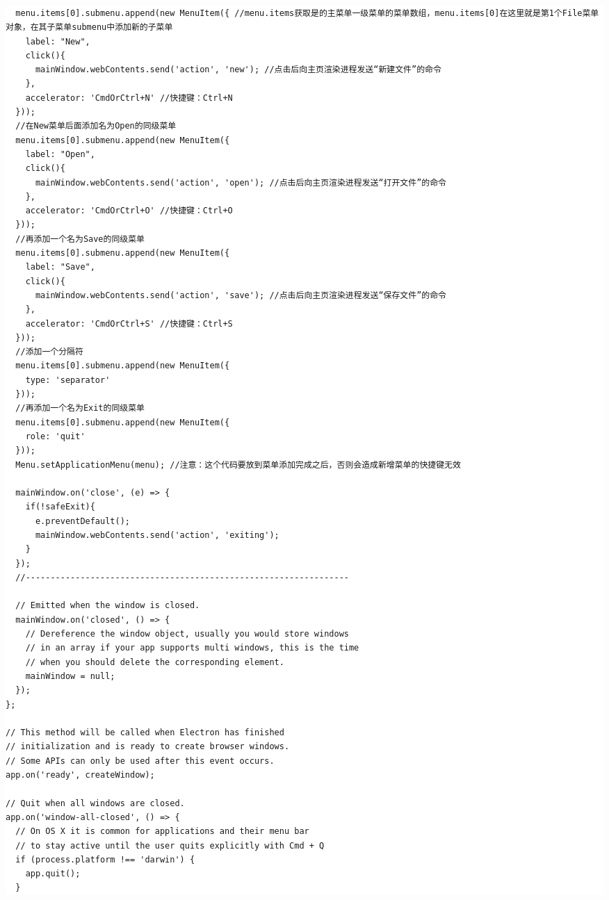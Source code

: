 ```
  menu.items[0].submenu.append(new MenuItem({ //menu.items获取是的主菜单一级菜单的菜单数组，menu.items[0]在这里就是第1个File菜单对象，在其子菜单submenu中添加新的子菜单
    label: "New",
    click(){
      mainWindow.webContents.send('action', 'new'); //点击后向主页渲染进程发送“新建文件”的命令
    },
    accelerator: 'CmdOrCtrl+N' //快捷键：Ctrl+N
  }));
  //在New菜单后面添加名为Open的同级菜单
  menu.items[0].submenu.append(new MenuItem({
    label: "Open",
    click(){
      mainWindow.webContents.send('action', 'open'); //点击后向主页渲染进程发送“打开文件”的命令
    },
    accelerator: 'CmdOrCtrl+O' //快捷键：Ctrl+O
  })); 
  //再添加一个名为Save的同级菜单
  menu.items[0].submenu.append(new MenuItem({
    label: "Save",
    click(){
      mainWindow.webContents.send('action', 'save'); //点击后向主页渲染进程发送“保存文件”的命令
    },
    accelerator: 'CmdOrCtrl+S' //快捷键：Ctrl+S
  }));
  //添加一个分隔符
  menu.items[0].submenu.append(new MenuItem({
    type: 'separator'
  }));
  //再添加一个名为Exit的同级菜单
  menu.items[0].submenu.append(new MenuItem({
    role: 'quit'
  }));
  Menu.setApplicationMenu(menu); //注意：这个代码要放到菜单添加完成之后，否则会造成新增菜单的快捷键无效

  mainWindow.on('close', (e) => {
    if(!safeExit){
      e.preventDefault();
      mainWindow.webContents.send('action', 'exiting');
    }
  });
  //-----------------------------------------------------------------

  // Emitted when the window is closed.
  mainWindow.on('closed', () => {
    // Dereference the window object, usually you would store windows
    // in an array if your app supports multi windows, this is the time
    // when you should delete the corresponding element.
    mainWindow = null;
  });
};

// This method will be called when Electron has finished
// initialization and is ready to create browser windows.
// Some APIs can only be used after this event occurs.
app.on('ready', createWindow);

// Quit when all windows are closed.
app.on('window-all-closed', () => {
  // On OS X it is common for applications and their menu bar
  // to stay active until the user quits explicitly with Cmd + Q
  if (process.platform !== 'darwin') {
    app.quit();
  }
```